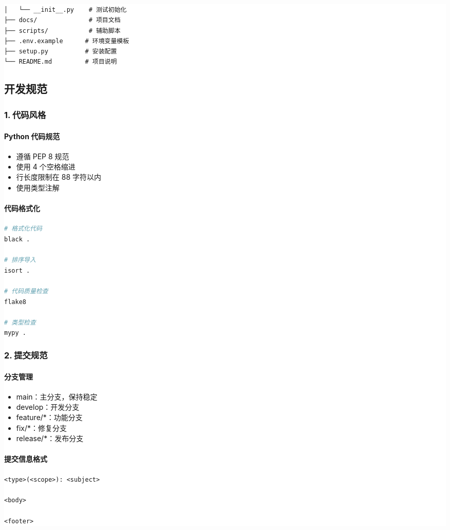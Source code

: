 ```
│   └── __init__.py    # 测试初始化
├── docs/              # 项目文档
├── scripts/           # 辅助脚本
├── .env.example      # 环境变量模板
├── setup.py          # 安装配置
└── README.md         # 项目说明
```

## 开发规范

### 1. 代码风格

#### Python 代码规范
- 遵循 PEP 8 规范
- 使用 4 个空格缩进
- 行长度限制在 88 字符以内
- 使用类型注解

#### 代码格式化
```bash
# 格式化代码
black .

# 排序导入
isort .

# 代码质量检查
flake8

# 类型检查
mypy .
```

### 2. 提交规范

#### 分支管理
- main：主分支，保持稳定
- develop：开发分支
- feature/*：功能分支
- fix/*：修复分支
- release/*：发布分支

#### 提交信息格式
```
<type>(<scope>): <subject>

<body>

<footer>
```
